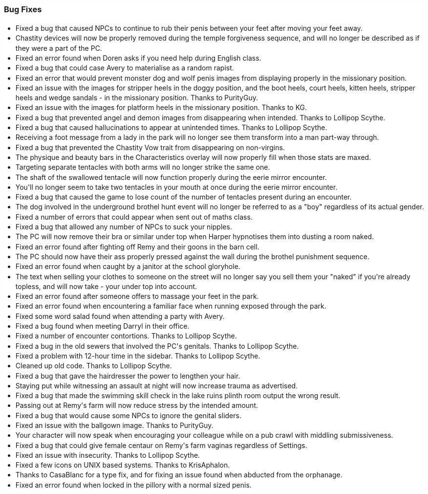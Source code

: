 ### Bug Fixes

- Fixed a bug that caused NPCs to continue to rub their penis between your feet after moving your feet away.
- Chastity devices will now be properly removed during the temple forgiveness sequence, and will no longer be described as if they were a part of the PC.
- Fixed an error found when Doren asks if you need help during English class.
- Fixed a bug that could case Avery to materialise as a random rapist.
- Fixed an error that would prevent monster dog and wolf penis images from displaying properly in the missionary position.
- Fixed an issue with the images for stripper heels in the doggy position, and the boot heels, court heels, kitten heels, stripper heels and wedge sandals - in the missionary position. Thanks to PurityGuy.
- Fixed an issue with the images for platform heels in the missionary position. Thanks to KG.
- Fixed a bug that prevented angel and demon images from disappearing when intended. Thanks to Lollipop Scythe.
- Fixed a bug that caused hallucinations to appear at unintended times. Thanks to Lollipop Scythe.
- Receiving a foot message from a lady in the park will no longer see them transform into a man part-way through.
- Fixed a bug that prevented the Chastity Vow trait from disappearing on non-virgins.
- The physique and beauty bars in the Characteristics overlay will now properly fill when those stats are maxed.
- Targeting separate tentacles with both arms will no longer strike the same one.
- The shaft of the swallowed tentacle will now function properly during the eerie mirror encounter.
- You'll no longer seem to take two tentacles in your mouth at once during the eerie mirror encounter.
- Fixed a bug that caused the game to lose count of the number of tentacles present during an encounter.
- The dog involved in the underground brothel hunt event will no longer be referred to as a "boy" regardless of its actual gender.
- Fixed a number of errors that could appear when sent out of maths class.
- Fixed a bug that allowed any number of NPCs to suck your nipples.
- The PC will now remove their bra or similar under top when Harper hypnotises them into dusting a room naked.
- Fixed an error found after fighting off Remy and their goons in the barn cell.
- The PC should now have their ass properly pressed against the wall during the brothel punishment sequence.
- Fixed an error found when caught by a janitor at the school gloryhole.
- The text when selling your clothes to someone on the street will no longer say you sell them your "naked" if you're already topless, and will now take - your under top into account.
- Fixed an error found after someone offers to massage your feet in the park.
- Fixed an error found when encountering a familiar face when running exposed through the park.
- Fixed some word salad found when attending a party with Avery.
- Fixed a bug found when meeting Darryl in their office.
- Fixed a number of encounter contortions. Thanks to Lollipop Scythe.
- Fixed a bug in the old sewers that involved the PC's genitals. Thanks to Lollipop Scythe.
- Fixed a problem with 12-hour time in the sidebar. Thanks to Lollipop Scythe.
- Cleaned up old code. Thanks to Lollipop Scythe.
- Fixed a bug that gave the hairdresser the power to lengthen your hair.
- Staying put while witnessing an assault at night will now increase trauma as advertised.
- Fixed a bug that made the swimming skill check in the lake ruins plinth room output the wrong result.
- Passing out at Remy's farm will now reduce stress by the intended amount.
- Fixed a bug that would cause some NPCs to ignore the genital sliders.
- Fixed an issue with the ballgown image. Thanks to PurityGuy.
- Your character will now speak when encouraging your colleague while on a pub crawl with middling submissiveness.
- Fixed a bug that could give female centaur on Remy's farm vaginas regardless of Settings.
- Fixed an issue with insecurity. Thanks to Lollipop Scythe.
- Fixed a few icons on UNIX based systems. Thanks to KrisAphalon.
- Thanks to CasaBlanc for a type fix, and for fixing an issue found when abducted from the orphanage.
- Fixed an error found when locked in the pillory with a normal sized penis.